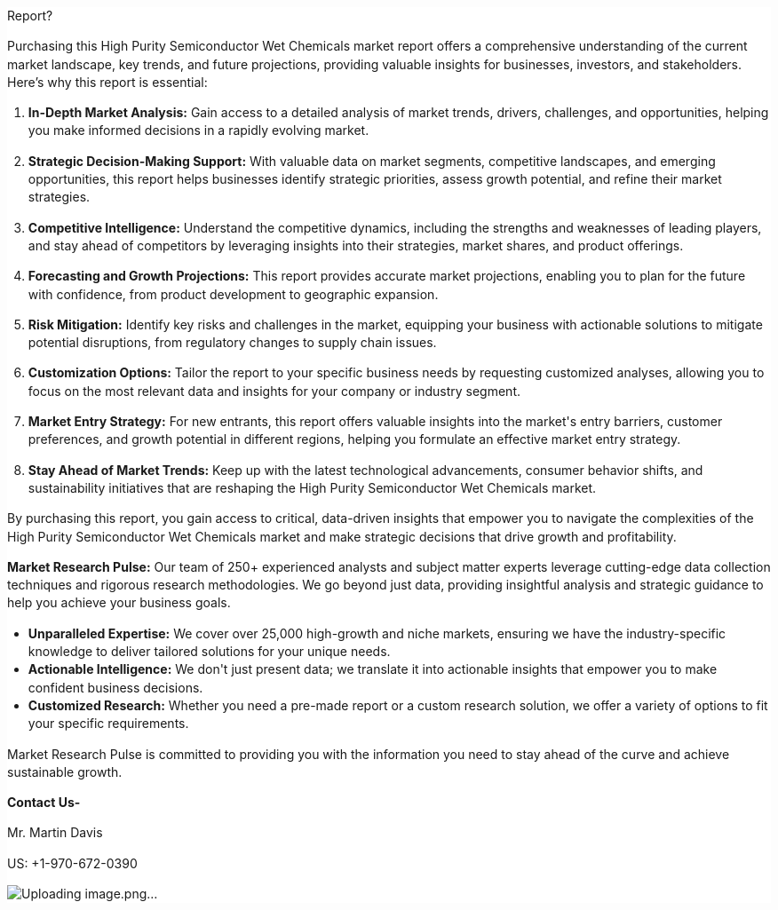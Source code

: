 Report?</strong></p><p>Purchasing this High Purity Semiconductor Wet Chemicals market report offers a comprehensive understanding of the current market landscape, key trends, and future projections, providing valuable insights for businesses, investors, and stakeholders. Here&rsquo;s why this report is essential:</p><ol><li><p><strong>In-Depth Market Analysis:</strong> Gain access to a detailed analysis of market trends, drivers, challenges, and opportunities, helping you make informed decisions in a rapidly evolving market.</p></li><li><p><strong>Strategic Decision-Making Support:</strong> With valuable data on market segments, competitive landscapes, and emerging opportunities, this report helps businesses identify strategic priorities, assess growth potential, and refine their market strategies.</p></li><li><p><strong>Competitive Intelligence:</strong> Understand the competitive dynamics, including the strengths and weaknesses of leading players, and stay ahead of competitors by leveraging insights into their strategies, market shares, and product offerings.</p></li><li><p><strong>Forecasting and Growth Projections:</strong> This report provides accurate market projections, enabling you to plan for the future with confidence, from product development to geographic expansion.</p></li><li><p><strong>Risk Mitigation:</strong> Identify key risks and challenges in the market, equipping your business with actionable solutions to mitigate potential disruptions, from regulatory changes to supply chain issues.</p></li><li><p><strong>Customization Options:</strong> Tailor the report to your specific business needs by requesting customized analyses, allowing you to focus on the most relevant data and insights for your company or industry segment.</p></li><li><p><strong>Market Entry Strategy:</strong> For new entrants, this report offers valuable insights into the market's entry barriers, customer preferences, and growth potential in different regions, helping you formulate an effective market entry strategy.</p></li><li><p><strong>Stay Ahead of Market Trends:</strong> Keep up with the latest technological advancements, consumer behavior shifts, and sustainability initiatives that are reshaping the High Purity Semiconductor Wet Chemicals market.</p></li></ol><p>By purchasing this report, you gain access to critical, data-driven insights that empower you to navigate the complexities of the High Purity Semiconductor Wet Chemicals market and make strategic decisions that drive growth and profitability.</p><p><strong>Market Research Pulse:</strong>&nbsp;Our team of 250+ experienced analysts and subject matter experts leverage cutting-edge data collection techniques and rigorous research methodologies. We go beyond just data, providing insightful analysis and strategic guidance to help you achieve your business goals.</p><ul><li><strong>Unparalleled Expertise:</strong>&nbsp;We cover over 25,000 high-growth and niche markets, ensuring we have the industry-specific knowledge to deliver tailored solutions for your unique needs.</li><li><strong>Actionable Intelligence:</strong>&nbsp;We don't just present data; we translate it into actionable insights that empower you to make confident business decisions.</li><li><strong>Customized Research:</strong>&nbsp;Whether you need a pre-made report or a custom research solution, we offer a variety of options to fit your specific requirements.</li></ul><p>Market Research Pulse is committed to providing you with the information you need to stay ahead of the curve and achieve sustainable growth.</p><p><strong>Contact Us-</strong></p><p>Mr. Martin Davis</p><p>US: +1-970-672-0390</p>
![Uploading image.png…]()
